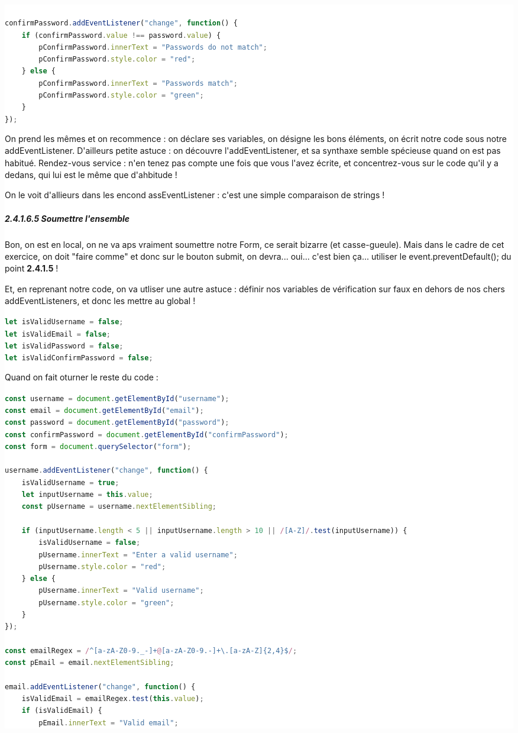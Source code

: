 ```javascript

confirmPassword.addEventListener("change", function() {
    if (confirmPassword.value !== password.value) {
        pConfirmPassword.innerText = "Passwords do not match";
        pConfirmPassword.style.color = "red";
    } else {
        pConfirmPassword.innerText = "Passwords match";
        pConfirmPassword.style.color = "green";
    }
});
```

On prend les mêmes et on recommence : on déclare ses variables, on désigne les bons éléments, on écrit notre code sous notre addEventListener. D'ailleurs petite astuce : on découvre l'addEventListener, et sa synthaxe semble spécieuse quand on est pas habitué. Rendez-vous service : n'en tenez pas compte une fois que vous l'avez écrite, et concentrez-vous sur le code qu'il y a dedans, qui lui est le même que d'ahbitude !

On le voit d'allieurs dans les encond assEventListener : c'est une simple comparaison de strings !

##### 2.4.1.6.5 Soumettre l'ensemble

Bon, on est en local, on ne va aps vraiment soumettre notre Form, ce serait bizarre (et casse-gueule). Mais dans le cadre de cet exercice, on doit "faire comme" et donc sur le bouton submit, on devra... oui... c'est bien ça... utiliser le event.preventDefault(); du point **2.4.1.5** !

Et, en reprenant notre code, on va utliser une autre astuce : définir nos variables de vérification sur faux en dehors de nos chers addEventListeners, et donc les mettre au global !

```javascript
let isValidUsername = false;
let isValidEmail = false;
let isValidPassword = false;
let isValidConfirmPassword = false;
```

Quand on fait oturner le reste du code :

```javascript
const username = document.getElementById("username");
const email = document.getElementById("email");
const password = document.getElementById("password");
const confirmPassword = document.getElementById("confirmPassword");
const form = document.querySelector("form");

username.addEventListener("change", function() {
    isValidUsername = true;
    let inputUsername = this.value; 
    const pUsername = username.nextElementSibling;
    
    if (inputUsername.length < 5 || inputUsername.length > 10 || /[A-Z]/.test(inputUsername)) {
        isValidUsername = false;
        pUsername.innerText = "Enter a valid username";
        pUsername.style.color = "red";
    } else {
        pUsername.innerText = "Valid username";
        pUsername.style.color = "green";
    }
});

const emailRegex = /^[a-zA-Z0-9._-]+@[a-zA-Z0-9.-]+\.[a-zA-Z]{2,4}$/;
const pEmail = email.nextElementSibling;

email.addEventListener("change", function() {
    isValidEmail = emailRegex.test(this.value); 
    if (isValidEmail) {
        pEmail.innerText = "Valid email";
```